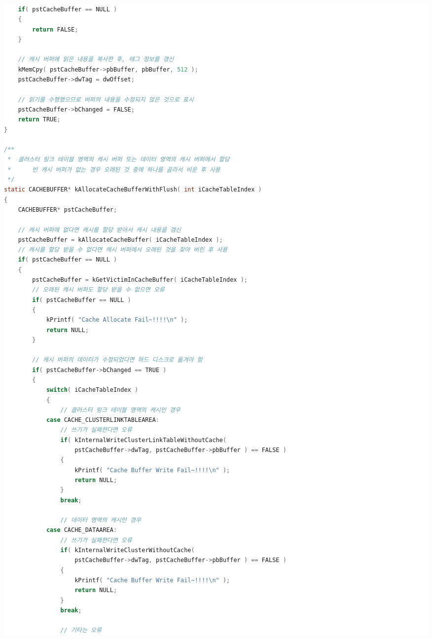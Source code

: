 ```c
    if( pstCacheBuffer == NULL )
    {
        return FALSE;
    }    

    // 캐시 버퍼에 읽은 내용을 복사한 후, 태그 정보를 갱신
    kMemCpy( pstCacheBuffer->pbBuffer, pbBuffer, 512 );
    pstCacheBuffer->dwTag = dwOffset;
    
    // 읽기를 수행했으므로 버퍼의 내용을 수정되지 않은 것으로 표시
    pstCacheBuffer->bChanged = FALSE;
    return TRUE;
}

/**
 *  클러스터 링크 테이블 영역의 캐시 버퍼 또는 데이터 영역의 캐시 버퍼에서 할당
 *      빈 캐시 버퍼가 없는 경우 오래된 것 중에 하나를 골라서 비운 후 사용
 */
static CACHEBUFFER* kAllocateCacheBufferWithFlush( int iCacheTableIndex )
{
    CACHEBUFFER* pstCacheBuffer;
    
    // 캐시 버퍼에 없다면 캐시를 할당 받아서 캐시 내용을 갱신
    pstCacheBuffer = kAllocateCacheBuffer( iCacheTableIndex );
    // 캐시를 할당 받을 수 없다면 캐시 버퍼에서 오래된 것을 찾아 버린 후 사용
    if( pstCacheBuffer == NULL )
    {
        pstCacheBuffer = kGetVictimInCacheBuffer( iCacheTableIndex );
        // 오래된 캐시 버퍼도 할당 받을 수 없으면 오류
        if( pstCacheBuffer == NULL )
        {
            kPrintf( "Cache Allocate Fail~!!!!\n" );
            return NULL;
        }

        // 캐시 버퍼의 데이터가 수정되었다면 하드 디스크로 옮겨야 함
        if( pstCacheBuffer->bChanged == TRUE )
        {
            switch( iCacheTableIndex )
            {
                // 클러스터 링크 테이블 영역의 캐시인 경우
            case CACHE_CLUSTERLINKTABLEAREA:
                // 쓰기가 실패한다면 오류
                if( kInternalWriteClusterLinkTableWithoutCache( 
                    pstCacheBuffer->dwTag, pstCacheBuffer->pbBuffer ) == FALSE )
                {
                    kPrintf( "Cache Buffer Write Fail~!!!!\n" );
                    return NULL;
                }
                break;
                
                // 데이터 영역의 캐시인 경우
            case CACHE_DATAAREA:
                // 쓰기가 실패한다면 오류
                if( kInternalWriteClusterWithoutCache( 
                    pstCacheBuffer->dwTag, pstCacheBuffer->pbBuffer ) == FALSE )
                {
                    kPrintf( "Cache Buffer Write Fail~!!!!\n" );
                    return NULL;
                }
                break;
                
                // 기타는 오류
```